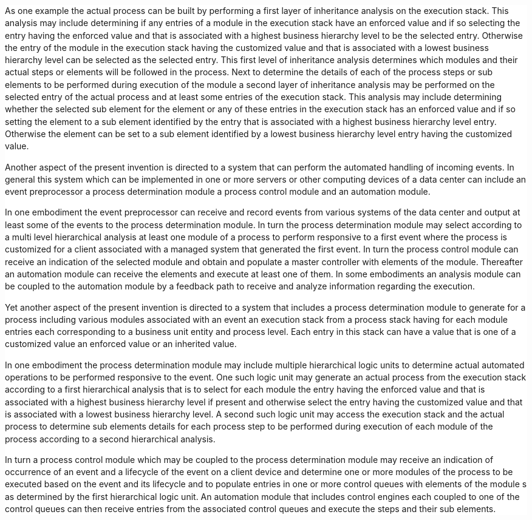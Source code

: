 As one example the actual process can be built by performing a first layer of inheritance analysis on the execution stack. This analysis may include determining if any entries of a module in the execution stack have an enforced value and if so selecting the entry having the enforced value and that is associated with a highest business hierarchy level to be the selected entry. Otherwise the entry of the module in the execution stack having the customized value and that is associated with a lowest business hierarchy level can be selected as the selected entry. This first level of inheritance analysis determines which modules and their actual steps or elements will be followed in the process. Next to determine the details of each of the process steps or sub elements to be performed during execution of the module a second layer of inheritance analysis may be performed on the selected entry of the actual process and at least some entries of the execution stack. This analysis may include determining whether the selected sub element for the element or any of these entries in the execution stack has an enforced value and if so setting the element to a sub element identified by the entry that is associated with a highest business hierarchy level entry. Otherwise the element can be set to a sub element identified by a lowest business hierarchy level entry having the customized value.

Another aspect of the present invention is directed to a system that can perform the automated handling of incoming events. In general this system which can be implemented in one or more servers or other computing devices of a data center can include an event preprocessor a process determination module a process control module and an automation module.

In one embodiment the event preprocessor can receive and record events from various systems of the data center and output at least some of the events to the process determination module. In turn the process determination module may select according to a multi level hierarchical analysis at least one module of a process to perform responsive to a first event where the process is customized for a client associated with a managed system that generated the first event. In turn the process control module can receive an indication of the selected module and obtain and populate a master controller with elements of the module. Thereafter an automation module can receive the elements and execute at least one of them. In some embodiments an analysis module can be coupled to the automation module by a feedback path to receive and analyze information regarding the execution.

Yet another aspect of the present invention is directed to a system that includes a process determination module to generate for a process including various modules associated with an event an execution stack from a process stack having for each module entries each corresponding to a business unit entity and process level. Each entry in this stack can have a value that is one of a customized value an enforced value or an inherited value.

In one embodiment the process determination module may include multiple hierarchical logic units to determine actual automated operations to be performed responsive to the event. One such logic unit may generate an actual process from the execution stack according to a first hierarchical analysis that is to select for each module the entry having the enforced value and that is associated with a highest business hierarchy level if present and otherwise select the entry having the customized value and that is associated with a lowest business hierarchy level. A second such logic unit may access the execution stack and the actual process to determine sub elements details for each process step to be performed during execution of each module of the process according to a second hierarchical analysis.

In turn a process control module which may be coupled to the process determination module may receive an indication of occurrence of an event and a lifecycle of the event on a client device and determine one or more modules of the process to be executed based on the event and its lifecycle and to populate entries in one or more control queues with elements of the module s as determined by the first hierarchical logic unit. An automation module that includes control engines each coupled to one of the control queues can then receive entries from the associated control queues and execute the steps and their sub elements.
